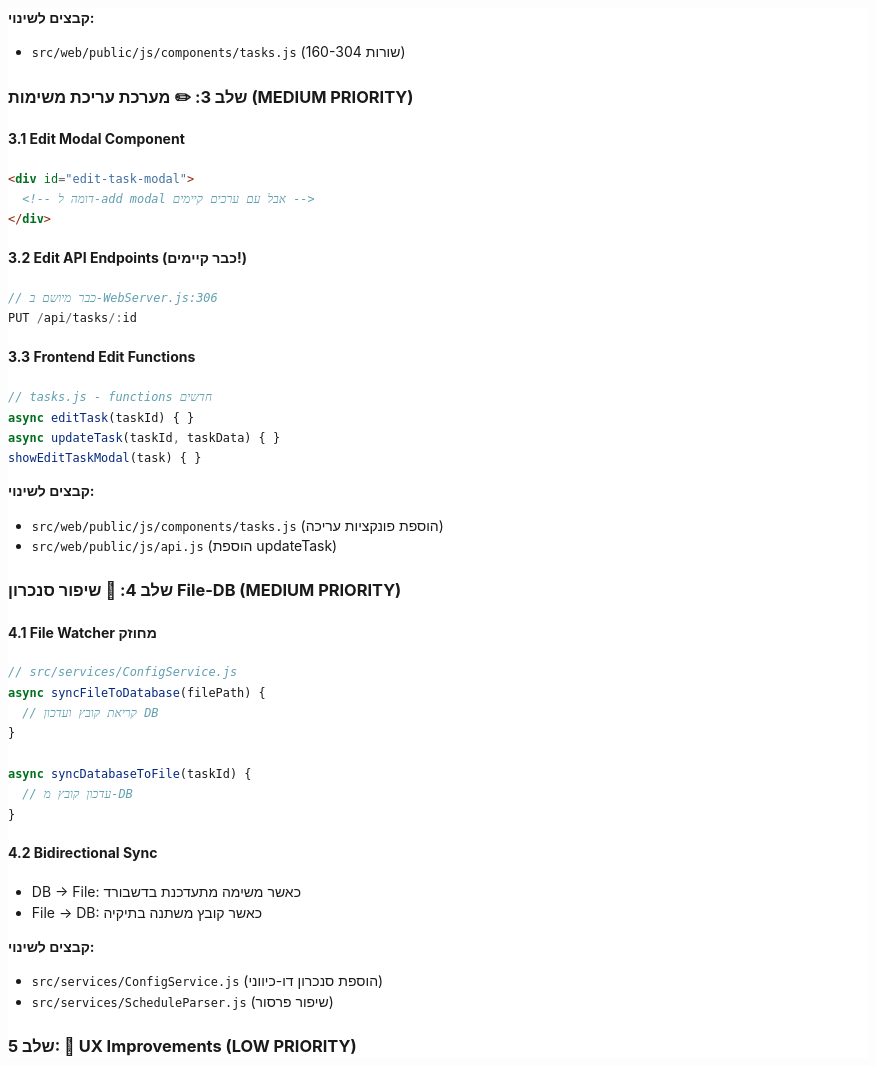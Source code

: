 **קבצים לשינוי:**
- `src/web/public/js/components/tasks.js` (שורות 160-304)

### שלב 3: ✏️ מערכת עריכת משימות (MEDIUM PRIORITY)

#### 3.1 Edit Modal Component
```html
<div id="edit-task-modal">
  <!-- דומה ל-add modal אבל עם ערכים קיימים -->
</div>
```

#### 3.2 Edit API Endpoints (כבר קיימים!)
```javascript
// כבר מיושם ב-WebServer.js:306
PUT /api/tasks/:id
```

#### 3.3 Frontend Edit Functions
```javascript
// tasks.js - functions חדשים
async editTask(taskId) { }
async updateTask(taskId, taskData) { }
showEditTaskModal(task) { }
```

**קבצים לשינוי:**
- `src/web/public/js/components/tasks.js` (הוספת פונקציות עריכה)
- `src/web/public/js/api.js` (הוספת updateTask)

### שלב 4: 🔄 שיפור סנכרון File-DB (MEDIUM PRIORITY)

#### 4.1 File Watcher מחוזק
```javascript
// src/services/ConfigService.js
async syncFileToDatabase(filePath) {
  // קריאת קובץ ועדכון DB
}

async syncDatabaseToFile(taskId) {
  // עדכון קובץ מ-DB
}
```

#### 4.2 Bidirectional Sync
- DB → File: כאשר משימה מתעדכנת בדשבורד
- File → DB: כאשר קובץ משתנה בתיקיה

**קבצים לשינוי:**
- `src/services/ConfigService.js` (הוספת סנכרון דו-כיווני)
- `src/services/ScheduleParser.js` (שיפור פרסור)

### שלב 5: 🎨 UX Improvements (LOW PRIORITY)
